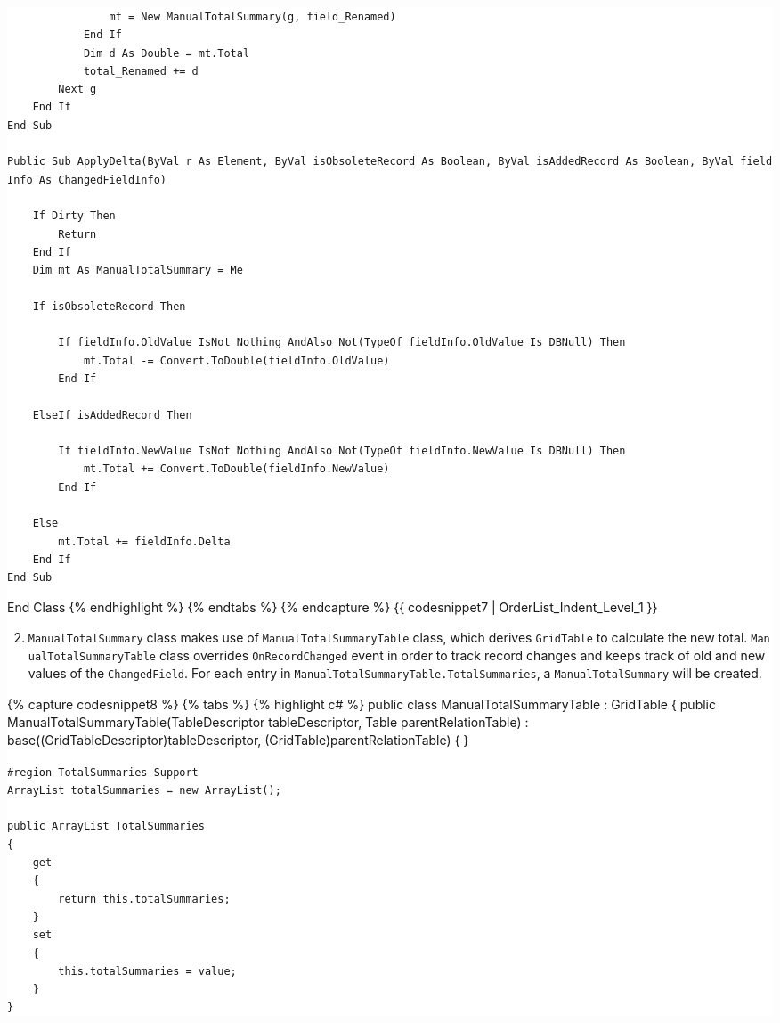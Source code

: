                     mt = New ManualTotalSummary(g, field_Renamed)
                End If
                Dim d As Double = mt.Total
                total_Renamed += d
            Next g
        End If
    End Sub

    Public Sub ApplyDelta(ByVal r As Element, ByVal isObsoleteRecord As Boolean, ByVal isAddedRecord As Boolean, ByVal fieldInfo As ChangedFieldInfo)

        If Dirty Then
            Return
        End If
        Dim mt As ManualTotalSummary = Me

        If isObsoleteRecord Then

            If fieldInfo.OldValue IsNot Nothing AndAlso Not(TypeOf fieldInfo.OldValue Is DBNull) Then
                mt.Total -= Convert.ToDouble(fieldInfo.OldValue)
            End If

        ElseIf isAddedRecord Then

            If fieldInfo.NewValue IsNot Nothing AndAlso Not(TypeOf fieldInfo.NewValue Is DBNull) Then
                mt.Total += Convert.ToDouble(fieldInfo.NewValue)
            End If

        Else
            mt.Total += fieldInfo.Delta
        End If
    End Sub

End Class
{% endhighlight %}
{% endtabs %}
{% endcapture %}
{{ codesnippet7 | OrderList_Indent_Level_1 }}

2. `ManualTotalSummary` class makes use of `ManualTotalSummaryTable` class, which derives `GridTable` to calculate the new total. `ManualTotalSummaryTable` class overrides `OnRecordChanged` event in order to track record changes and keeps track of old and new values of the `ChangedField`. For each entry in `ManualTotalSummaryTable.TotalSummaries`, a `ManualTotalSummary` will be created.

{% capture codesnippet8 %}​
{% tabs %}
{% highlight c# %}
public class ManualTotalSummaryTable : GridTable
{
    public ManualTotalSummaryTable(TableDescriptor tableDescriptor, Table parentRelationTable)
        : base((GridTableDescriptor)tableDescriptor, (GridTable)parentRelationTable)
    {
    }

    #region TotalSummaries Support
    ArrayList totalSummaries = new ArrayList();

    public ArrayList TotalSummaries
    {
        get
        {
            return this.totalSummaries;
        }
        set
        {
            this.totalSummaries = value;
        }
    }
